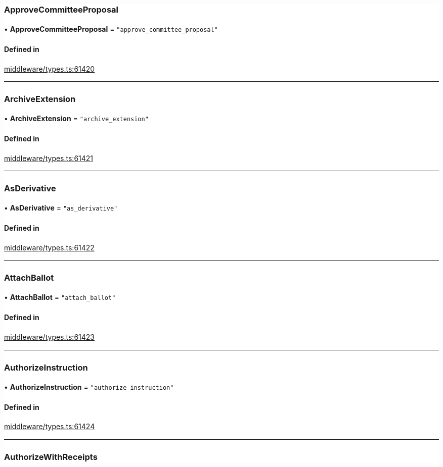 ### ApproveCommitteeProposal

• **ApproveCommitteeProposal** = ``"approve_committee_proposal"``

#### Defined in

[middleware/types.ts:61420](https://github.com/PolymeshAssociation/polymesh-sdk/blob/978e4ded6/src/middleware/types.ts#L61420)

___

### ArchiveExtension

• **ArchiveExtension** = ``"archive_extension"``

#### Defined in

[middleware/types.ts:61421](https://github.com/PolymeshAssociation/polymesh-sdk/blob/978e4ded6/src/middleware/types.ts#L61421)

___

### AsDerivative

• **AsDerivative** = ``"as_derivative"``

#### Defined in

[middleware/types.ts:61422](https://github.com/PolymeshAssociation/polymesh-sdk/blob/978e4ded6/src/middleware/types.ts#L61422)

___

### AttachBallot

• **AttachBallot** = ``"attach_ballot"``

#### Defined in

[middleware/types.ts:61423](https://github.com/PolymeshAssociation/polymesh-sdk/blob/978e4ded6/src/middleware/types.ts#L61423)

___

### AuthorizeInstruction

• **AuthorizeInstruction** = ``"authorize_instruction"``

#### Defined in

[middleware/types.ts:61424](https://github.com/PolymeshAssociation/polymesh-sdk/blob/978e4ded6/src/middleware/types.ts#L61424)

___

### AuthorizeWithReceipts
